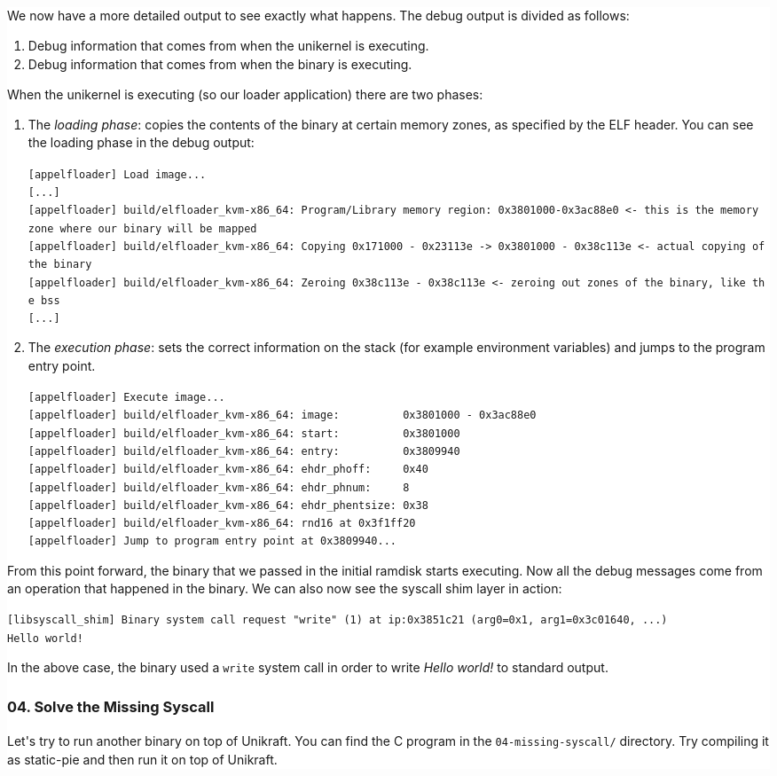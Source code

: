 We now have a more detailed output to see exactly what happens.
The debug output is divided as follows:

1. Debug information that comes from when the unikernel is executing.
1. Debug information that comes from when the binary is executing.

When the unikernel is executing (so our loader application) there are two phases:

1. The *loading phase*: copies the contents of the binary at certain memory zones, as specified by the ELF header.
   You can see the loading phase in the debug output:

   ```
   [appelfloader] Load image...
   [...]
   [appelfloader] build/elfloader_kvm-x86_64: Program/Library memory region: 0x3801000-0x3ac88e0 <- this is the memory zone where our binary will be mapped
   [appelfloader] build/elfloader_kvm-x86_64: Copying 0x171000 - 0x23113e -> 0x3801000 - 0x38c113e <- actual copying of the binary
   [appelfloader] build/elfloader_kvm-x86_64: Zeroing 0x38c113e - 0x38c113e <- zeroing out zones of the binary, like the bss
   [...]
   ```

2. The *execution phase*: sets the correct information on the stack (for example environment variables) and jumps to the program entry point.

   ```
   [appelfloader] Execute image...
   [appelfloader] build/elfloader_kvm-x86_64: image:          0x3801000 - 0x3ac88e0
   [appelfloader] build/elfloader_kvm-x86_64: start:          0x3801000
   [appelfloader] build/elfloader_kvm-x86_64: entry:          0x3809940
   [appelfloader] build/elfloader_kvm-x86_64: ehdr_phoff:     0x40
   [appelfloader] build/elfloader_kvm-x86_64: ehdr_phnum:     8
   [appelfloader] build/elfloader_kvm-x86_64: ehdr_phentsize: 0x38
   [appelfloader] build/elfloader_kvm-x86_64: rnd16 at 0x3f1ff20
   [appelfloader] Jump to program entry point at 0x3809940...
   ```

From this point forward, the binary that we passed in the initial ramdisk starts executing.
Now all the debug messages come from an operation that happened in the binary.
We can also now see the syscall shim layer in action:

```
[libsyscall_shim] Binary system call request "write" (1) at ip:0x3851c21 (arg0=0x1, arg1=0x3c01640, ...)
Hello world!
```

In the above case, the binary used a `write` system call in order to write *Hello world!* to standard output.

### 04. Solve the Missing Syscall

Let's try to run another binary on top of Unikraft.
You can find the C program in the `04-missing-syscall/` directory.
Try compiling it as static-pie and then run it on top of Unikraft.

